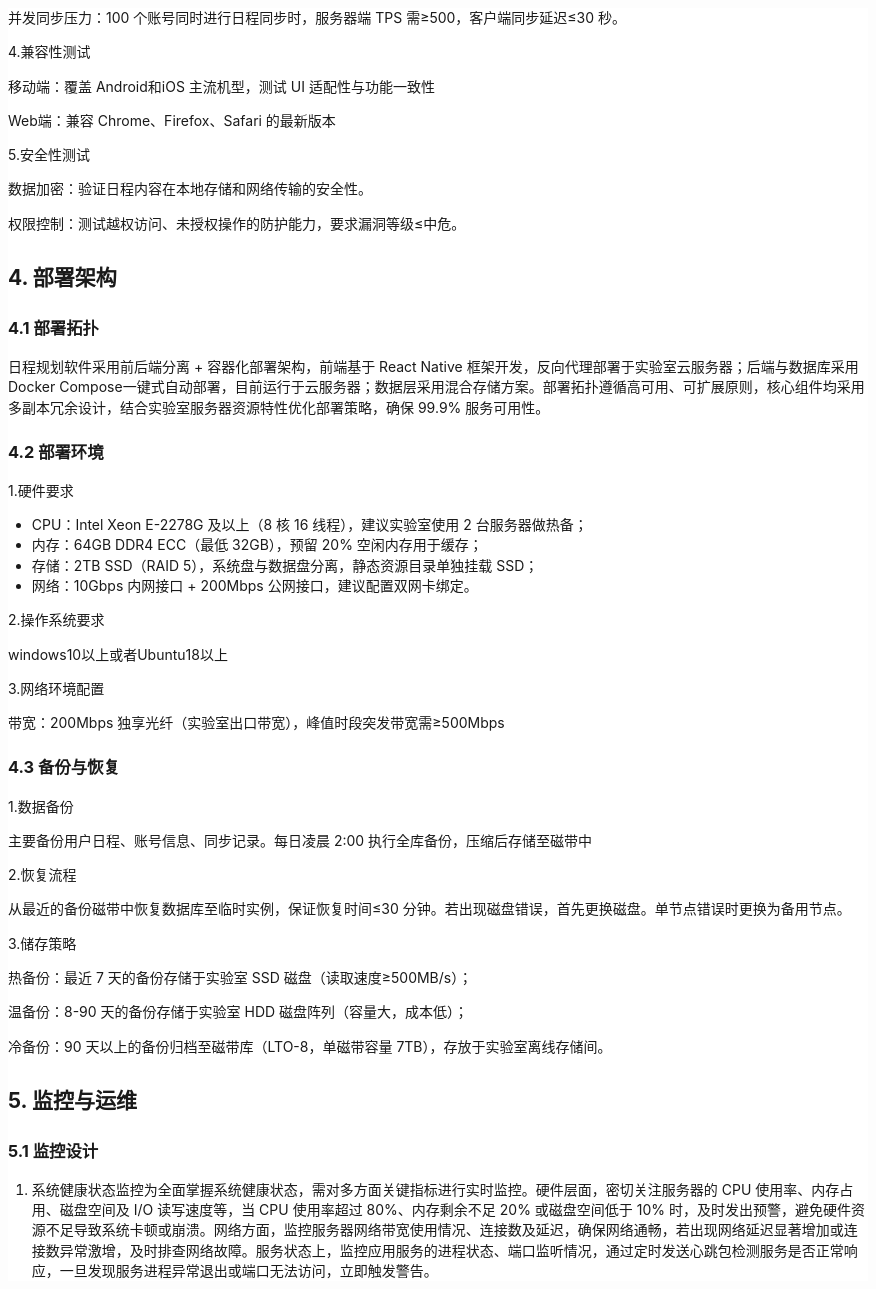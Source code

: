 并发同步压力：100 个账号同时进行日程同步时，服务器端 TPS 需≥500，客户端同步延迟≤30 秒。

4.兼容性测试

移动端：覆盖 Android和iOS 主流机型，测试 UI 适配性与功能一致性

Web端：兼容 Chrome、Firefox、Safari 的最新版本

5.安全性测试

数据加密：验证日程内容在本地存储和网络传输的安全性。

权限控制：测试越权访问、未授权操作的防护能力，要求漏洞等级≤中危。

## 4. 部署架构
### 4.1 部署拓扑
日程规划软件采用前后端分离 + 容器化部署架构，前端基于 React Native 框架开发，反向代理部署于实验室云服务器；后端与数据库采用 Docker Compose一键式自动部署，目前运行于云服务器；数据层采用混合存储方案。部署拓扑遵循高可用、可扩展原则，核心组件均采用多副本冗余设计，结合实验室服务器资源特性优化部署策略，确保 99.9% 服务可用性。

### 4.2 部署环境
1.硬件要求

- CPU：Intel Xeon E-2278G 及以上（8 核 16 线程），建议实验室使用 2 台服务器做热备；​
- 内存：64GB DDR4 ECC（最低 32GB），预留 20% 空闲内存用于缓存；​
- 存储：2TB SSD（RAID 5），系统盘与数据盘分离，静态资源目录单独挂载 SSD；​
- 网络：10Gbps 内网接口 + 200Mbps 公网接口，建议配置双网卡绑定。

2.操作系统要求

windows10以上或者Ubuntu18以上

3.网络环境配置

带宽：200Mbps 独享光纤（实验室出口带宽），峰值时段突发带宽需≥500Mbps

### 4.3 备份与恢复
1.数据备份

主要备份用户日程、账号信息、同步记录。每日凌晨 2:00 执行全库备份，压缩后存储至磁带中

2.恢复流程

从最近的备份磁带中恢复数据库至临时实例，保证恢复时间≤30 分钟。若出现磁盘错误，首先更换磁盘。单节点错误时更换为备用节点。

3.储存策略

热备份：最近 7 天的备份存储于实验室 SSD 磁盘（读取速度≥500MB/s）；​

温备份：8-90 天的备份存储于实验室 HDD 磁盘阵列（容量大，成本低）；​

冷备份：90 天以上的备份归档至磁带库（LTO-8，单磁带容量 7TB），存放于实验室离线存储间。

## 5. 监控与运维
### 5.1 监控设计
1. 系统健康状态监控​
为全面掌握系统健康状态，需对多方面关键指标进行实时监控。硬件层面，密切关注服务器的 CPU 使用率、内存占用、磁盘空间及 I/O 读写速度等，当 CPU 使用率超过 80%、内存剩余不足 20% 或磁盘空间低于 10% 时，及时发出预警，避免硬件资源不足导致系统卡顿或崩溃。网络方面，监控服务器网络带宽使用情况、连接数及延迟，确保网络通畅，若出现网络延迟显著增加或连接数异常激增，及时排查网络故障。服务状态上，监控应用服务的进程状态、端口监听情况，通过定时发送心跳包检测服务是否正常响应，一旦发现服务进程异常退出或端口无法访问，立即触发警告。
